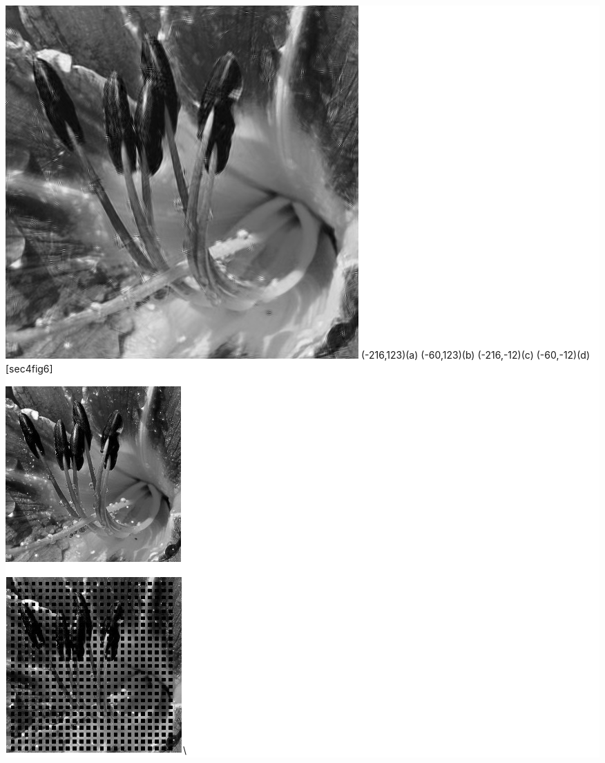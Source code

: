 ![image](Figures/inpainting/inpainted_random_curvelets.png)
(-216,123)<span>(a)</span> (-60,123)<span>(b)</span>
(-216,-12)<span>(c)</span> (-60,-12)<span>(d)</span> [sec4fig6]

![image](Figures/inpainting/orignal.jpg)

![image](Figures/inpainting/mask_squares.jpg)\